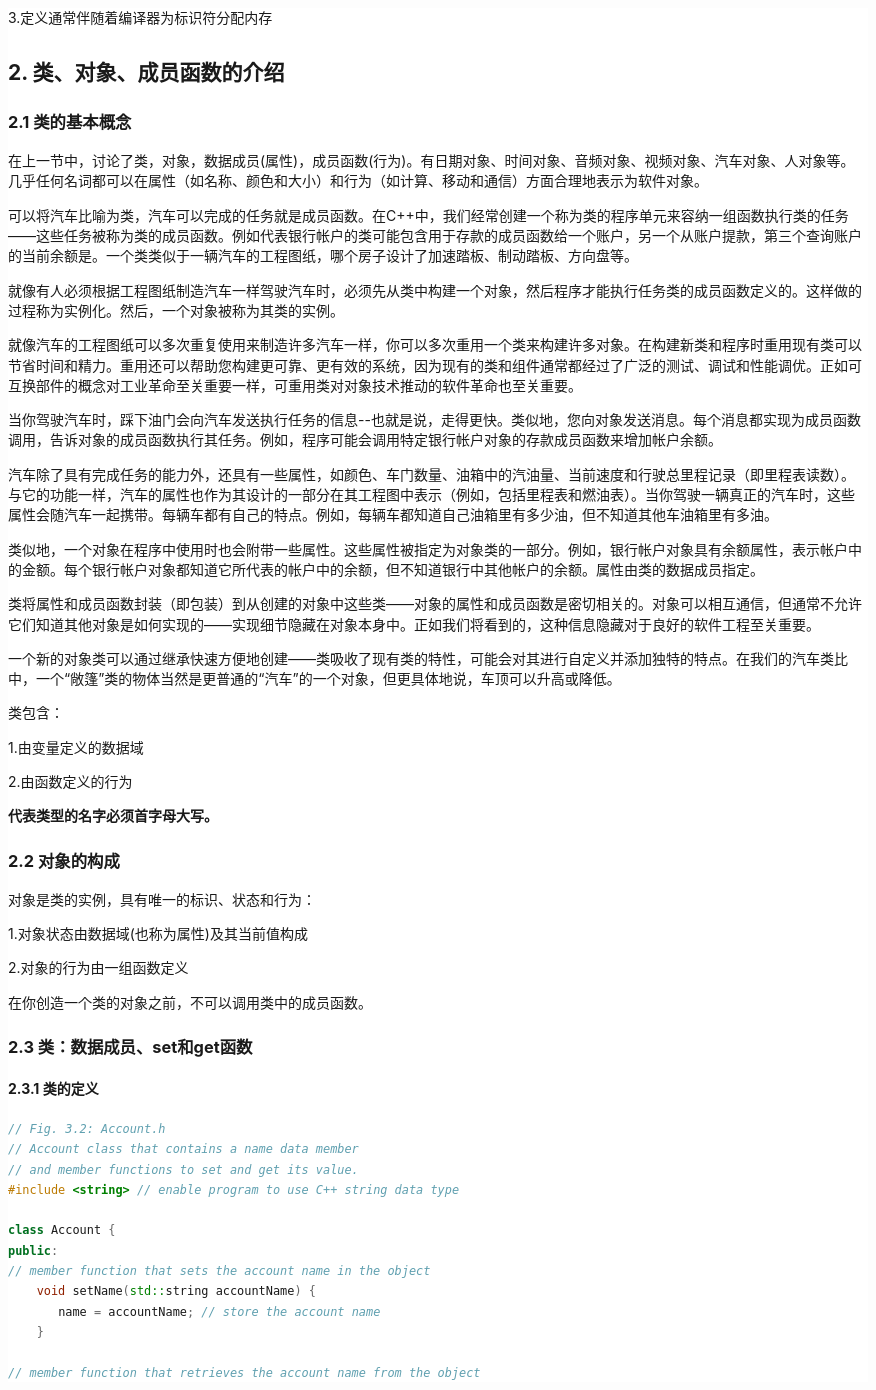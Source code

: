 3.定义通常伴随着编译器为标识符分配内存



## 2. 类、对象、成员函数的介绍

### 2.1 类的基本概念

在上一节中，讨论了类，对象，数据成员(属性)，成员函数(行为)。有日期对象、时间对象、音频对象、视频对象、汽车对象、人对象等。几乎任何名词都可以在属性（如名称、颜色和大小）和行为（如计算、移动和通信）方面合理地表示为软件对象。

可以将汽车比喻为类，汽车可以完成的任务就是成员函数。在C++中，我们经常创建一个称为类的程序单元来容纳一组函数执行类的任务——这些任务被称为类的成员函数。例如代表银行帐户的类可能包含用于存款的成员函数给一个账户，另一个从账户提款，第三个查询账户的当前余额是。一个类类似于一辆汽车的工程图纸，哪个房子设计了加速踏板、制动踏板、方向盘等。

就像有人必须根据工程图纸制造汽车一样驾驶汽车时，必须先从类中构建一个对象，然后程序才能执行任务类的成员函数定义的。这样做的过程称为实例化。然后，一个对象被称为其类的实例。

就像汽车的工程图纸可以多次重复使用来制造许多汽车一样，你可以多次重用一个类来构建许多对象。在构建新类和程序时重用现有类可以节省时间和精力。重用还可以帮助您构建更可靠、更有效的系统，因为现有的类和组件通常都经过了广泛的测试、调试和性能调优。正如可互换部件的概念对工业革命至关重要一样，可重用类对对象技术推动的软件革命也至关重要。

当你驾驶汽车时，踩下油门会向汽车发送执行任务的信息--也就是说，走得更快。类似地，您向对象发送消息。每个消息都实现为成员函数调用，告诉对象的成员函数执行其任务。例如，程序可能会调用特定银行帐户对象的存款成员函数来增加帐户余额。

汽车除了具有完成任务的能力外，还具有一些属性，如颜色、车门数量、油箱中的汽油量、当前速度和行驶总里程记录（即里程表读数）。与它的功能一样，汽车的属性也作为其设计的一部分在其工程图中表示（例如，包括里程表和燃油表）。当你驾驶一辆真正的汽车时，这些属性会随汽车一起携带。每辆车都有自己的特点。例如，每辆车都知道自己油箱里有多少油，但不知道其他车油箱里有多油。

类似地，一个对象在程序中使用时也会附带一些属性。这些属性被指定为对象类的一部分。例如，银行帐户对象具有余额属性，表示帐户中的金额。每个银行帐户对象都知道它所代表的帐户中的余额，但不知道银行中其他帐户的余额。属性由类的数据成员指定。

类将属性和成员函数封装（即包装）到从创建的对象中这些类——对象的属性和成员函数是密切相关的。对象可以相互通信，但通常不允许它们知道其他对象是如何实现的——实现细节隐藏在对象本身中。正如我们将看到的，这种信息隐藏对于良好的软件工程至关重要。

一个新的对象类可以通过继承快速方便地创建——类吸收了现有类的特性，可能会对其进行自定义并添加独特的特点。在我们的汽车类比中，一个“敞篷”类的物体当然是更普通的“汽车”的一个对象，但更具体地说，车顶可以升高或降低。



类包含：

1.由变量定义的数据域

2.由函数定义的行为

**代表类型的名字必须首字母大写。**

### 2.2 对象的构成

对象是类的实例，具有唯一的标识、状态和行为：

1.对象状态由数据域(也称为属性)及其当前值构成

2.对象的行为由一组函数定义

在你创造一个类的对象之前，不可以调用类中的成员函数。

### 2.3 类：数据成员、set和get函数

#### 2.3.1 类的定义

```c++
// Fig. 3.2: Account.h
// Account class that contains a name data member
// and member functions to set and get its value.
#include <string> // enable program to use C++ string data type

class Account {
public:
// member function that sets the account name in the object
    void setName(std::string accountName) {
       name = accountName; // store the account name
    }
    
// member function that retrieves the account name from the object
```